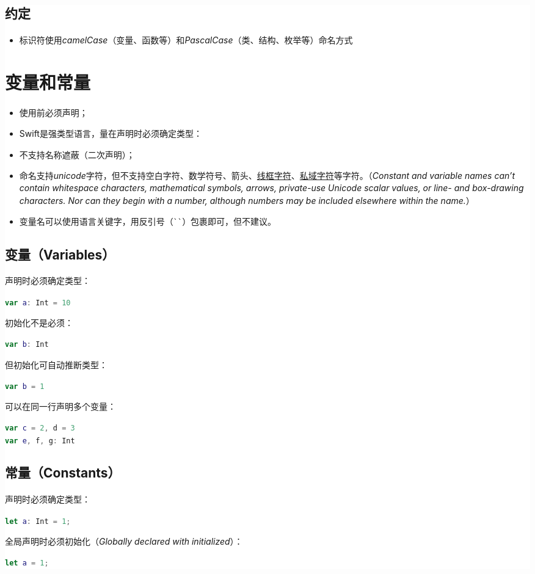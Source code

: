## 约定

- 标识符使用*camelCase*（变量、函数等）和*PascalCase*（类、结构、枚举等）命名方式

# 变量和常量

- 使用前必须声明；

- Swift是强类型语言，量在声明时必须确定类型：

- 不支持名称遮蔽（二次声明）；

- 命名支持*unicode*字符，但不支持空白字符、数学符号、箭头、[线框字符](https://en.wikipedia.org/wiki/Box-drawing_character)、[私域字符](https://en.wikipedia.org/wiki/Private_Use_Areas)等字符。（*Constant and variable names can’t contain whitespace characters, mathematical symbols, arrows, private-use Unicode scalar values, or line- and box-drawing characters. Nor can they begin with a number, although numbers may be included elsewhere within the name.*）

- 变量名可以使用语言关键字，用反引号（<code>``</code>）包裹即可，但不建议。

## 变量（Variables）

声明时必须确定类型：

```swift
var a: Int = 10
```

初始化不是必须：

```swift
var b: Int
```

但初始化可自动推断类型：

```swift
var b = 1
```

可以在同一行声明多个变量：

```swift
var c = 2, d = 3
var e, f, g: Int
```

## 常量（Constants）

声明时必须确定类型：

```swift
let a: Int = 1;
```

全局声明时必须初始化（*Globally declared with initialized*）：

```swift
let a = 1;
```
